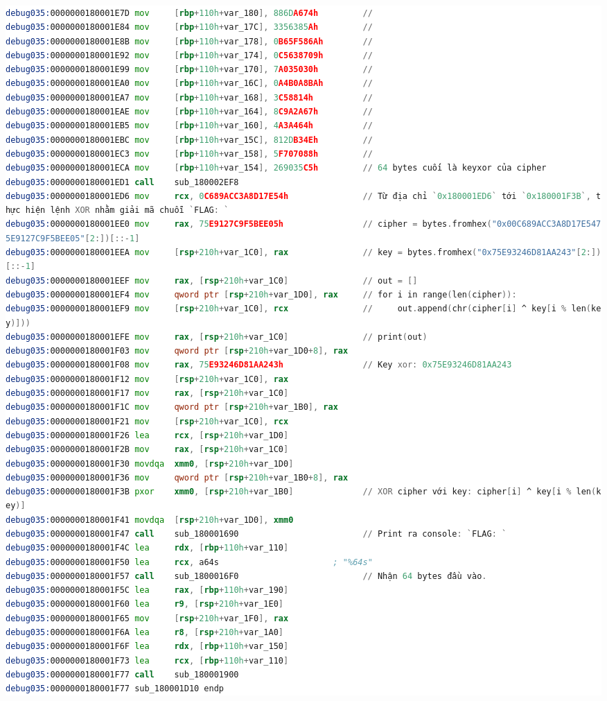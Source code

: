 ```asm
debug035:0000000180001E7D mov     [rbp+110h+var_180], 886DA674h         //
debug035:0000000180001E84 mov     [rbp+110h+var_17C], 3356385Ah         //
debug035:0000000180001E8B mov     [rbp+110h+var_178], 0B65F586Ah        //
debug035:0000000180001E92 mov     [rbp+110h+var_174], 0C5638709h        //
debug035:0000000180001E99 mov     [rbp+110h+var_170], 7A035030h         //
debug035:0000000180001EA0 mov     [rbp+110h+var_16C], 0A4B0A8BAh        //
debug035:0000000180001EA7 mov     [rbp+110h+var_168], 3C58814h          //
debug035:0000000180001EAE mov     [rbp+110h+var_164], 8C9A2A67h         //
debug035:0000000180001EB5 mov     [rbp+110h+var_160], 4A3A464h          //
debug035:0000000180001EBC mov     [rbp+110h+var_15C], 812DB34Eh         //
debug035:0000000180001EC3 mov     [rbp+110h+var_158], 5F707088h         //
debug035:0000000180001ECA mov     [rbp+110h+var_154], 269035C5h         // 64 bytes cuối là keyxor của cipher
debug035:0000000180001ED1 call    sub_180002EF8
debug035:0000000180001ED6 mov     rcx, 0C689ACC3A8D17E54h               // Từ địa chỉ `0x180001ED6` tới `0x180001F3B`, thực hiện lệnh XOR nhằm giải mã chuỗi `FLAG: `
debug035:0000000180001EE0 mov     rax, 75E9127C9F5BEE05h                // cipher = bytes.fromhex("0x00C689ACC3A8D17E5475E9127C9F5BEE05"[2:])[::-1]
debug035:0000000180001EEA mov     [rsp+210h+var_1C0], rax               // key = bytes.fromhex("0x75E93246D81AA243"[2:])[::-1]
debug035:0000000180001EEF mov     rax, [rsp+210h+var_1C0]               // out = []
debug035:0000000180001EF4 mov     qword ptr [rsp+210h+var_1D0], rax     // for i in range(len(cipher)):
debug035:0000000180001EF9 mov     [rsp+210h+var_1C0], rcx               //     out.append(chr(cipher[i] ^ key[i % len(key)]))
debug035:0000000180001EFE mov     rax, [rsp+210h+var_1C0]               // print(out)
debug035:0000000180001F03 mov     qword ptr [rsp+210h+var_1D0+8], rax
debug035:0000000180001F08 mov     rax, 75E93246D81AA243h                // Key xor: 0x75E93246D81AA243
debug035:0000000180001F12 mov     [rsp+210h+var_1C0], rax
debug035:0000000180001F17 mov     rax, [rsp+210h+var_1C0]
debug035:0000000180001F1C mov     qword ptr [rsp+210h+var_1B0], rax
debug035:0000000180001F21 mov     [rsp+210h+var_1C0], rcx
debug035:0000000180001F26 lea     rcx, [rsp+210h+var_1D0]
debug035:0000000180001F2B mov     rax, [rsp+210h+var_1C0]
debug035:0000000180001F30 movdqa  xmm0, [rsp+210h+var_1D0]
debug035:0000000180001F36 mov     qword ptr [rsp+210h+var_1B0+8], rax
debug035:0000000180001F3B pxor    xmm0, [rsp+210h+var_1B0]              // XOR cipher với key: cipher[i] ^ key[i % len(key)]
debug035:0000000180001F41 movdqa  [rsp+210h+var_1D0], xmm0
debug035:0000000180001F47 call    sub_180001690                         // Print ra console: `FLAG: `
debug035:0000000180001F4C lea     rdx, [rbp+110h+var_110]
debug035:0000000180001F50 lea     rcx, a64s                       ; "%64s"
debug035:0000000180001F57 call    sub_1800016F0                         // Nhận 64 bytes đầu vào.
debug035:0000000180001F5C lea     rax, [rbp+110h+var_190]
debug035:0000000180001F60 lea     r9, [rsp+210h+var_1E0]
debug035:0000000180001F65 mov     [rsp+210h+var_1F0], rax
debug035:0000000180001F6A lea     r8, [rsp+210h+var_1A0]
debug035:0000000180001F6F lea     rdx, [rbp+110h+var_150]
debug035:0000000180001F73 lea     rcx, [rbp+110h+var_110]
debug035:0000000180001F77 call    sub_180001900
debug035:0000000180001F77 sub_180001D10 endp
```

